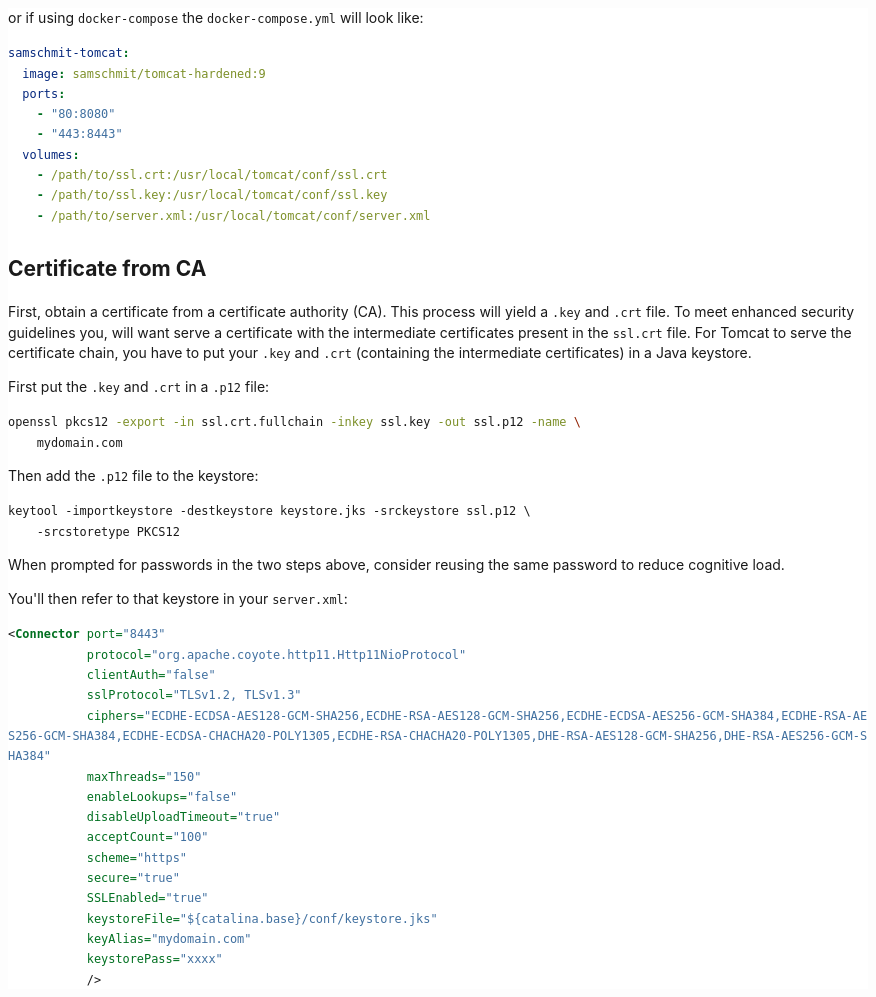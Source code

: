 or if using `docker-compose` the `docker-compose.yml` will look like:

```yaml
samschmit-tomcat:
  image: samschmit/tomcat-hardened:9
  ports:
    - "80:8080"
    - "443:8443"
  volumes:
    - /path/to/ssl.crt:/usr/local/tomcat/conf/ssl.crt
    - /path/to/ssl.key:/usr/local/tomcat/conf/ssl.key
    - /path/to/server.xml:/usr/local/tomcat/conf/server.xml
```


<a id="h-0B755481"></a>

## Certificate from CA

First, obtain a certificate from a certificate authority (CA). This process will yield a `.key` and `.crt` file. To meet enhanced security guidelines you, will want serve a certificate with the intermediate certificates present in the `ssl.crt` file. For Tomcat to serve the certificate chain, you have to put your `.key` and `.crt` (containing the intermediate certificates) in a Java keystore.

First put the `.key` and `.crt` in a `.p12` file:

```sh
openssl pkcs12 -export -in ssl.crt.fullchain -inkey ssl.key -out ssl.p12 -name \
    mydomain.com
```

Then add the `.p12` file to the keystore:

```
keytool -importkeystore -destkeystore keystore.jks -srckeystore ssl.p12 \
    -srcstoretype PKCS12
```

When prompted for passwords in the two steps above, consider reusing the same password to reduce cognitive load.

You'll then refer to that keystore in your `server.xml`:

```xml
<Connector port="8443"
           protocol="org.apache.coyote.http11.Http11NioProtocol"
           clientAuth="false"
           sslProtocol="TLSv1.2, TLSv1.3"
           ciphers="ECDHE-ECDSA-AES128-GCM-SHA256,ECDHE-RSA-AES128-GCM-SHA256,ECDHE-ECDSA-AES256-GCM-SHA384,ECDHE-RSA-AES256-GCM-SHA384,ECDHE-ECDSA-CHACHA20-POLY1305,ECDHE-RSA-CHACHA20-POLY1305,DHE-RSA-AES128-GCM-SHA256,DHE-RSA-AES256-GCM-SHA384"
           maxThreads="150"
           enableLookups="false"
           disableUploadTimeout="true"
           acceptCount="100"
           scheme="https"
           secure="true"
           SSLEnabled="true"
           keystoreFile="${catalina.base}/conf/keystore.jks"
           keyAlias="mydomain.com"
           keystorePass="xxxx"
           />
```
